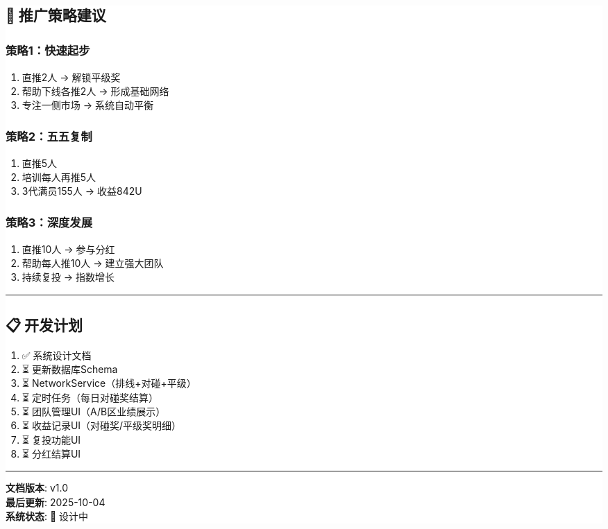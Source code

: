 
## 🎯 推广策略建议

### 策略1：快速起步

1. 直推2人 → 解锁平级奖
2. 帮助下线各推2人 → 形成基础网络
3. 专注一侧市场 → 系统自动平衡

### 策略2：五五复制

1. 直推5人
2. 培训每人再推5人
3. 3代满员155人 → 收益842U

### 策略3：深度发展

1. 直推10人 → 参与分红
2. 帮助每人推10人 → 建立强大团队
3. 持续复投 → 指数增长

---

## 📋 开发计划

1. ✅ 系统设计文档
2. ⏳ 更新数据库Schema
3. ⏳ NetworkService（排线+对碰+平级）
4. ⏳ 定时任务（每日对碰奖结算）
5. ⏳ 团队管理UI（A/B区业绩展示）
6. ⏳ 收益记录UI（对碰奖/平级奖明细）
7. ⏳ 复投功能UI
8. ⏳ 分红结算UI

---

**文档版本**: v1.0  
**最后更新**: 2025-10-04  
**系统状态**: 🔄 设计中








































